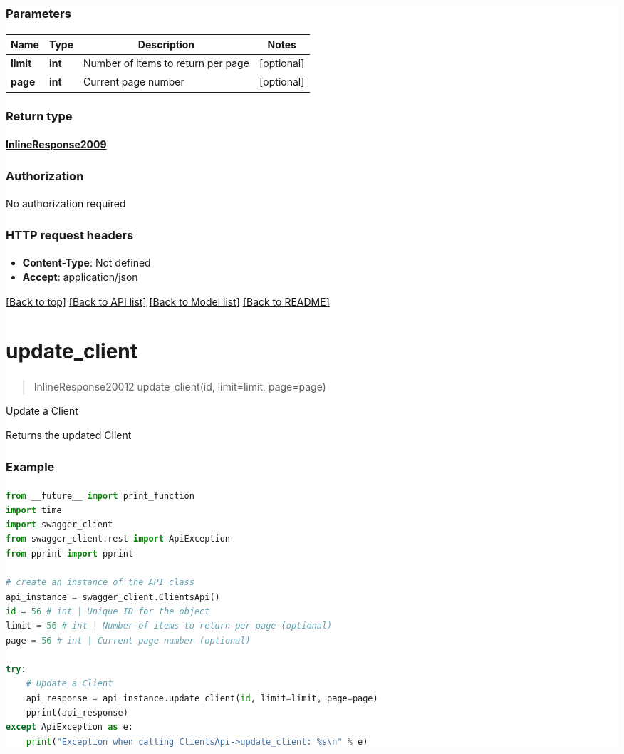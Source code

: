 ### Parameters

Name | Type | Description  | Notes
------------- | ------------- | ------------- | -------------
 **limit** | **int**| Number of items to return per page | [optional] 
 **page** | **int**| Current page number | [optional] 

### Return type

[**InlineResponse2009**](InlineResponse2009.md)

### Authorization

No authorization required

### HTTP request headers

 - **Content-Type**: Not defined
 - **Accept**: application/json

[[Back to top]](#) [[Back to API list]](../README.md#documentation-for-api-endpoints) [[Back to Model list]](../README.md#documentation-for-models) [[Back to README]](../README.md)

# **update_client**
> InlineResponse20012 update_client(id, limit=limit, page=page)

Update a Client

Returns the updated Client

### Example
```python
from __future__ import print_function
import time
import swagger_client
from swagger_client.rest import ApiException
from pprint import pprint

# create an instance of the API class
api_instance = swagger_client.ClientsApi()
id = 56 # int | Unique ID for the object
limit = 56 # int | Number of items to return per page (optional)
page = 56 # int | Current page number (optional)

try:
    # Update a Client
    api_response = api_instance.update_client(id, limit=limit, page=page)
    pprint(api_response)
except ApiException as e:
    print("Exception when calling ClientsApi->update_client: %s\n" % e)
```
